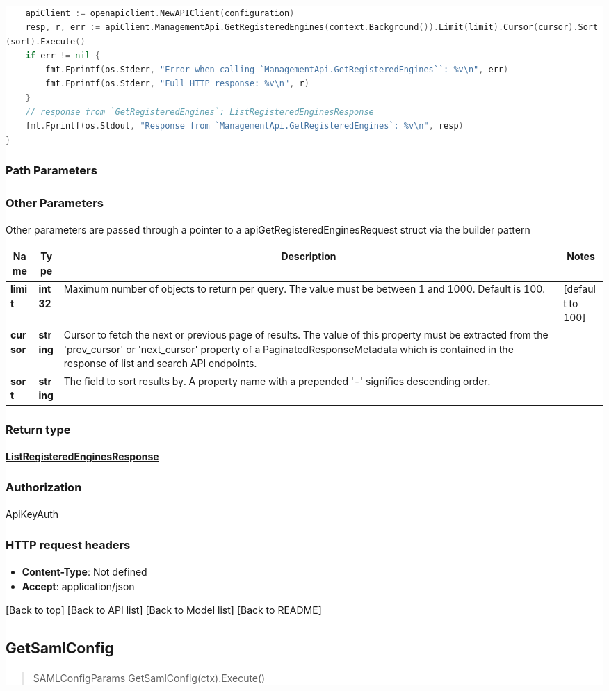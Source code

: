 ```go
    apiClient := openapiclient.NewAPIClient(configuration)
    resp, r, err := apiClient.ManagementApi.GetRegisteredEngines(context.Background()).Limit(limit).Cursor(cursor).Sort(sort).Execute()
    if err != nil {
        fmt.Fprintf(os.Stderr, "Error when calling `ManagementApi.GetRegisteredEngines``: %v\n", err)
        fmt.Fprintf(os.Stderr, "Full HTTP response: %v\n", r)
    }
    // response from `GetRegisteredEngines`: ListRegisteredEnginesResponse
    fmt.Fprintf(os.Stdout, "Response from `ManagementApi.GetRegisteredEngines`: %v\n", resp)
}
```

### Path Parameters



### Other Parameters

Other parameters are passed through a pointer to a apiGetRegisteredEnginesRequest struct via the builder pattern


Name | Type | Description  | Notes
------------- | ------------- | ------------- | -------------
 **limit** | **int32** | Maximum number of objects to return per query. The value must be between 1 and 1000. Default is 100. | [default to 100]
 **cursor** | **string** | Cursor to fetch the next or previous page of results. The value of this property must be extracted from the &#39;prev_cursor&#39; or &#39;next_cursor&#39; property of a PaginatedResponseMetadata which is contained in the response of list and search API endpoints. | 
 **sort** | **string** | The field to sort results by. A property name with a prepended &#39;-&#39; signifies descending order. | 

### Return type

[**ListRegisteredEnginesResponse**](ListRegisteredEnginesResponse.md)

### Authorization

[ApiKeyAuth](../README.md#ApiKeyAuth)

### HTTP request headers

- **Content-Type**: Not defined
- **Accept**: application/json

[[Back to top]](#) [[Back to API list]](../README.md#documentation-for-api-endpoints)
[[Back to Model list]](../README.md#documentation-for-models)
[[Back to README]](../README.md)


## GetSamlConfig

> SAMLConfigParams GetSamlConfig(ctx).Execute()
